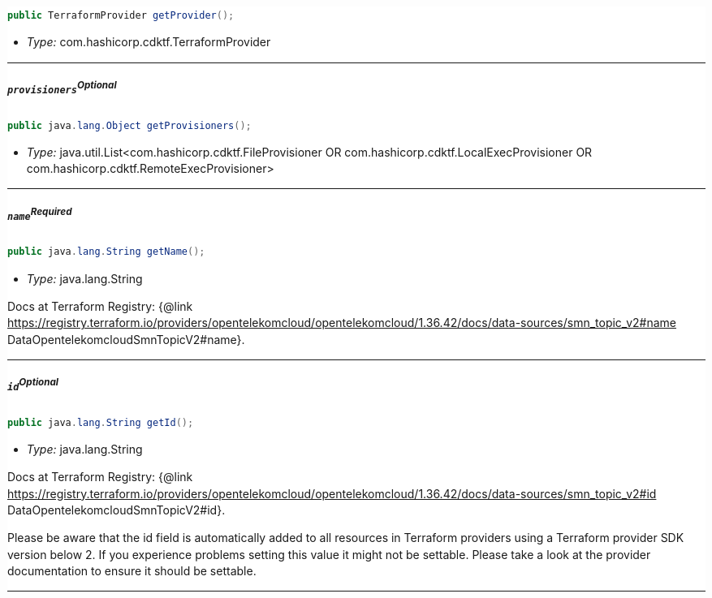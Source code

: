 ```java
public TerraformProvider getProvider();
```

- *Type:* com.hashicorp.cdktf.TerraformProvider

---

##### `provisioners`<sup>Optional</sup> <a name="provisioners" id="@cdktf/provider-opentelekomcloud.dataOpentelekomcloudSmnTopicV2.DataOpentelekomcloudSmnTopicV2Config.property.provisioners"></a>

```java
public java.lang.Object getProvisioners();
```

- *Type:* java.util.List<com.hashicorp.cdktf.FileProvisioner OR com.hashicorp.cdktf.LocalExecProvisioner OR com.hashicorp.cdktf.RemoteExecProvisioner>

---

##### `name`<sup>Required</sup> <a name="name" id="@cdktf/provider-opentelekomcloud.dataOpentelekomcloudSmnTopicV2.DataOpentelekomcloudSmnTopicV2Config.property.name"></a>

```java
public java.lang.String getName();
```

- *Type:* java.lang.String

Docs at Terraform Registry: {@link https://registry.terraform.io/providers/opentelekomcloud/opentelekomcloud/1.36.42/docs/data-sources/smn_topic_v2#name DataOpentelekomcloudSmnTopicV2#name}.

---

##### `id`<sup>Optional</sup> <a name="id" id="@cdktf/provider-opentelekomcloud.dataOpentelekomcloudSmnTopicV2.DataOpentelekomcloudSmnTopicV2Config.property.id"></a>

```java
public java.lang.String getId();
```

- *Type:* java.lang.String

Docs at Terraform Registry: {@link https://registry.terraform.io/providers/opentelekomcloud/opentelekomcloud/1.36.42/docs/data-sources/smn_topic_v2#id DataOpentelekomcloudSmnTopicV2#id}.

Please be aware that the id field is automatically added to all resources in Terraform providers using a Terraform provider SDK version below 2.
If you experience problems setting this value it might not be settable. Please take a look at the provider documentation to ensure it should be settable.

---



